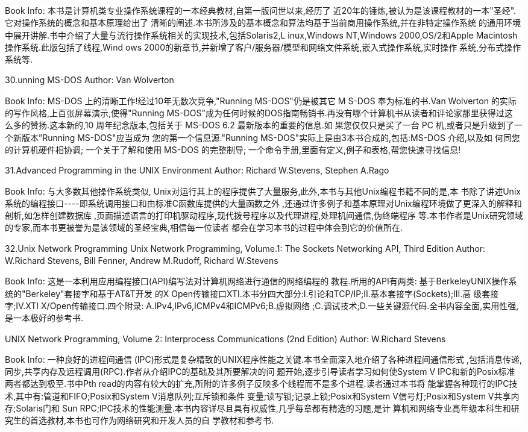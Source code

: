 Book Info: 本书是计算机类专业操作系统课程的一本经典教材,自第一版问世以来,经历了
近20年的锤炼,被认为是该课程教材的一本"圣经".它对操作系统的概念和基本原理给出了
清晰的阐述.本书所涉及的基本概念和算法均基于当前商用操作系统,并在非特定操作系统
的通用环境中展开讲解.书中介绍了大量与流行操作系统相关的实现技术,包括Solaris2,L
inux,Windows NT,Windows 2000,OS/2和Apple Macintosh操作系统.此版包括了线程,Wind
ows 2000的新章节,并新增了客户/服务器/模型和网络文件系统,嵌入式操作系统,实时操作
系统,分布式操作系统等.


30.unning MS-DOS
Author: Van Wolverton

Book Info: MS-DOS 上的清晰工作!经过10年无数次竞争,"Running MS-DOS"仍是被其它 M
S-DOS 奉为标准的书.Van Wolverton 的实际的写作风格,上百张屏幕演示,使得"Running
MS-DOS"成为任何时候的DOS指南畅销书.再没有哪个计算机书从读者和评论家那里获得过这
么多的赞扬.这本新的,10 周年纪念版本,包括关于 MS-DOS 6.2 最新版本的重要的信息.如
果您仅仅只是买了一台 PC 机,或者只是升级到了一个新版本”Running MS-DOS"应当成为
您的第一个信息源."Running MS-DOS"实际上是由3本书合成的,包括:MS-DOS 介绍,以及如
何同您的计算机硬件相协调;
一个关于了解和使用 MS-DOS 的完整制导;
一个命令手册,里面有定义,例子和表格,帮您快速寻找信息!


31.Advanced Programming in the UNIX Environment 
Author: Richard W.Stevens, Stephen A.Rago

Book Info: 与大多数其他操作系统类似,
Unix对运行其上的程序提供了大量服务,此外,本书与其他Unix编程书籍不同的是,本
书除了讲述Unix系统的编程接口----即系统调用接口和由标准C函数库提供的大量函数之外
,还通过许多例子和基本原理对Unix编程环境做了更深入的解释和剖析,如怎样创建数据库
,页面描述语言的打印机驱动程序,现代拨号程序以及代理进程,处理机间通信,伪终端程序
等.本书作者是Unix研究领域的专家,而本书更被誉为是该领域的圣经宝典,相信每一位读者
都会在学习本书的过程中体会到它的价值所在.


32.Unix Network Programming
Unix Network Programming, Volume.1: The Sockets Networking API, Third Edition
Author: W.Richard Stevens, Bill Fenner, Andrew M.Rudoff, Richard W.Stevens

Book Info: 这是一本利用应用编程接口(API)编写法对计算机网络进行通信的网络编程的
教程.所用的API有两类: 基于BerkeleyUNIX操作系统的"Berkeley"套接字和基于AT&T开发
的X Open传输接口XTI.本书分四大部分:Ⅰ.引论和TCP/IP;Ⅱ.基本套接字(Sockets);Ⅲ.高
级套接字;Ⅳ.XTI X/Open传输接口.四个附录: A.IPv4,IPv6,ICMPv4和ICMPv6;B.虚拟网络
;C.调试技术;D.一些关键源代码.全书内容全面,实用性强,是一本极好的参考书.


UNIX Network Programming, Volume 2: Interprocess Communications (2nd Edition)
Author: W.Richard Stevens

Book Info: 一种良好的进程间通信
(IPC)形式是复杂精致的UNIX程序性能之关键.本书全面深入地介绍了各种进程间通信形式
,包括消息传递,同步,共享内存及远程调用(RPC).作者从介绍IPC的基础及其所要解决的问
题开始,逐步引导读者学习如何使System V IPC和新的Posix标准两者都达到极至.书中Pth
read的内容有较大的扩充,所附的许多例子反映多个线程而不是多个进程.读者通过本书将
能掌握各种现行的IPC技术,其中有:管道和FIFO;Posix和System V消息队列;互斥锁和条件
变量;读写锁;记录上锁;Posix和System V信号灯;Posix和System V共享内存;Solaris门和
Sun RPC;IPC技术的性能测量.本书内容详尽且具有权威性,几乎每章都有精选的习题,是计
算机和网络专业高年级本科生和研究生的首选教材,本书也可作为网络研究和开发人员的自
学教材和参考书.
